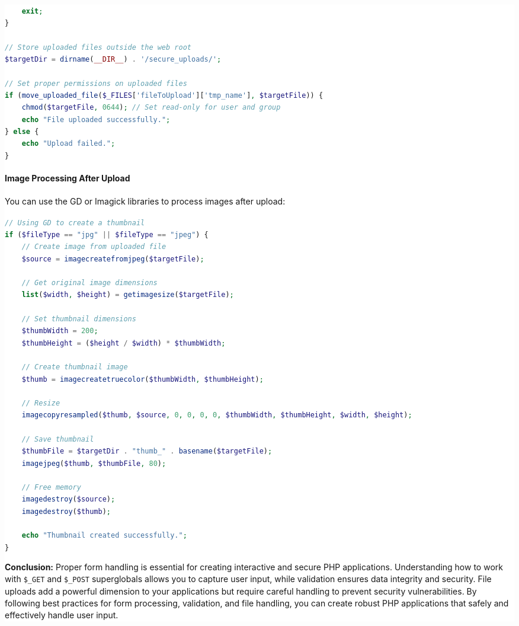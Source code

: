 ```php
    exit;
}

// Store uploaded files outside the web root
$targetDir = dirname(__DIR__) . '/secure_uploads/';

// Set proper permissions on uploaded files
if (move_uploaded_file($_FILES['fileToUpload']['tmp_name'], $targetFile)) {
    chmod($targetFile, 0644); // Set read-only for user and group
    echo "File uploaded successfully.";
} else {
    echo "Upload failed.";
}
```

#### Image Processing After Upload

You can use the GD or Imagick libraries to process images after upload:

```php
// Using GD to create a thumbnail
if ($fileType == "jpg" || $fileType == "jpeg") {
    // Create image from uploaded file
    $source = imagecreatefromjpeg($targetFile);
    
    // Get original image dimensions
    list($width, $height) = getimagesize($targetFile);
    
    // Set thumbnail dimensions
    $thumbWidth = 200;
    $thumbHeight = ($height / $width) * $thumbWidth;
    
    // Create thumbnail image
    $thumb = imagecreatetruecolor($thumbWidth, $thumbHeight);
    
    // Resize
    imagecopyresampled($thumb, $source, 0, 0, 0, 0, $thumbWidth, $thumbHeight, $width, $height);
    
    // Save thumbnail
    $thumbFile = $targetDir . "thumb_" . basename($targetFile);
    imagejpeg($thumb, $thumbFile, 80);
    
    // Free memory
    imagedestroy($source);
    imagedestroy($thumb);
    
    echo "Thumbnail created successfully.";
}
```

**Conclusion:** Proper form handling is essential for creating interactive and secure PHP applications. Understanding how to work with `$_GET` and `$_POST` superglobals allows you to capture user input, while validation ensures data integrity and security. File uploads add a powerful dimension to your applications but require careful handling to prevent security vulnerabilities. By following best practices for form processing, validation, and file handling, you can create robust PHP applications that safely and effectively handle user input.
